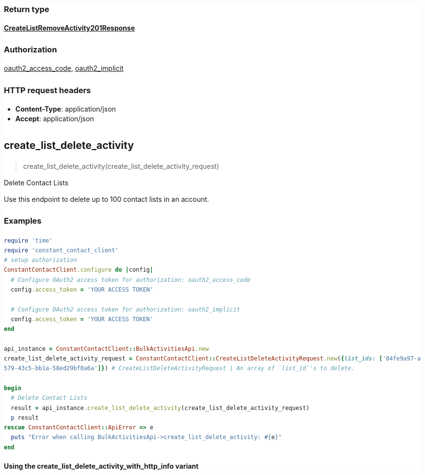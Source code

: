 ### Return type

[**CreateListRemoveActivity201Response**](CreateListRemoveActivity201Response.md)

### Authorization

[oauth2_access_code](../README.md#oauth2_access_code), [oauth2_implicit](../README.md#oauth2_implicit)

### HTTP request headers

- **Content-Type**: application/json
- **Accept**: application/json


## create_list_delete_activity

> <CreateListDeleteActivity201Response> create_list_delete_activity(create_list_delete_activity_request)

Delete Contact Lists

Use this endpoint to delete up to 100 contact lists in an account. 

### Examples

```ruby
require 'time'
require 'constant_contact_client'
# setup authorization
ConstantContactClient.configure do |config|
  # Configure OAuth2 access token for authorization: oauth2_access_code
  config.access_token = 'YOUR ACCESS TOKEN'

  # Configure OAuth2 access token for authorization: oauth2_implicit
  config.access_token = 'YOUR ACCESS TOKEN'
end

api_instance = ConstantContactClient::BulkActivitiesApi.new
create_list_delete_activity_request = ConstantContactClient::CreateListDeleteActivityRequest.new({list_ids: ['04fe9a97-a579-43c5-bb1a-58ed29bf0a6a']}) # CreateListDeleteActivityRequest | An array of `list_id`'s to delete.

begin
  # Delete Contact Lists
  result = api_instance.create_list_delete_activity(create_list_delete_activity_request)
  p result
rescue ConstantContactClient::ApiError => e
  puts "Error when calling BulkActivitiesApi->create_list_delete_activity: #{e}"
end
```

#### Using the create_list_delete_activity_with_http_info variant
